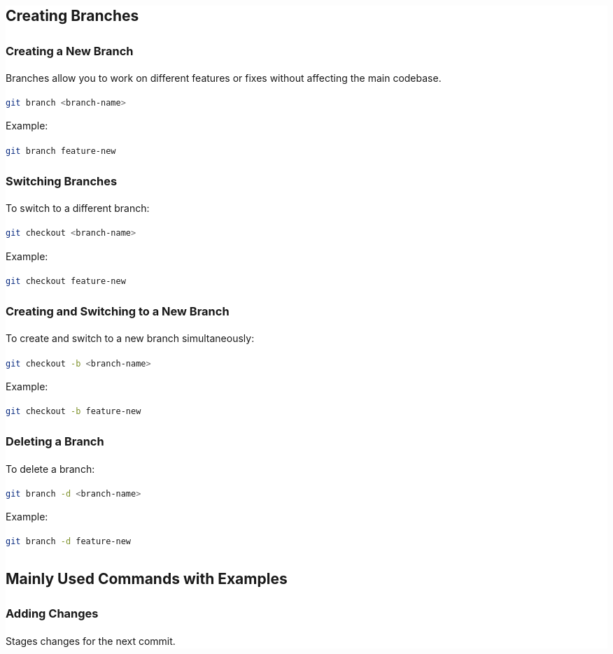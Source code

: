 ## Creating Branches

### Creating a New Branch
Branches allow you to work on different features or fixes without affecting the main codebase.

```sh
git branch <branch-name>
```

Example:
```sh
git branch feature-new
```

### Switching Branches
To switch to a different branch:

```sh
git checkout <branch-name>
```

Example:
```sh
git checkout feature-new
```

### Creating and Switching to a New Branch
To create and switch to a new branch simultaneously:

```sh
git checkout -b <branch-name>
```

Example:
```sh
git checkout -b feature-new
```

### Deleting a Branch
To delete a branch:

```sh
git branch -d <branch-name>
```

Example:
```sh
git branch -d feature-new
```

## Mainly Used Commands with Examples

### Adding Changes
Stages changes for the next commit.
